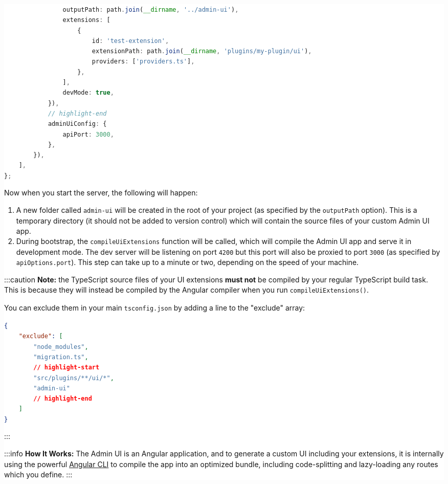 ```ts title="src/vendure-config.ts"
                outputPath: path.join(__dirname, '../admin-ui'),
                extensions: [
                    {
                        id: 'test-extension',
                        extensionPath: path.join(__dirname, 'plugins/my-plugin/ui'),
                        providers: ['providers.ts'],
                    },
                ],
                devMode: true,
            }),
            // highlight-end
            adminUiConfig: {
                apiPort: 3000,
            },
        }),
    ],
};
```

Now when you start the server, the following will happen:

1. A new folder called `admin-ui` will be created in the root of your project (as specified by the `outputPath` option). This is a temporary directory (it should not be added to version control) which will contain the source files of your custom Admin UI app.
2. During bootstrap, the `compileUiExtensions` function will be called, which will compile the Admin UI app and serve it in development mode. The dev server will be listening on port `4200` but this port will also be proxied to port `3000` (as specified by `apiOptions.port`). This step can take up to a minute or two, depending on the speed of your machine.

:::caution
**Note:** the TypeScript source files of your UI extensions **must not** be compiled by your regular TypeScript build task. This is because they will instead be compiled by the Angular compiler when you run `compileUiExtensions()`.

You can exclude them in your main `tsconfig.json` by adding a line to the "exclude" array:

```json title="tsconfig.json"
{
    "exclude": [
        "node_modules",
        "migration.ts",
        // highlight-start
        "src/plugins/**/ui/*",
        "admin-ui"
        // highlight-end
    ]
}
```

:::

:::info
**How It Works:** The Admin UI is an Angular application, and to generate a custom UI including your extensions, it is internally using the powerful [Angular CLI](https://angular.io/cli) to compile the app into an optimized bundle, including code-splitting and lazy-loading any routes which you define.
:::
